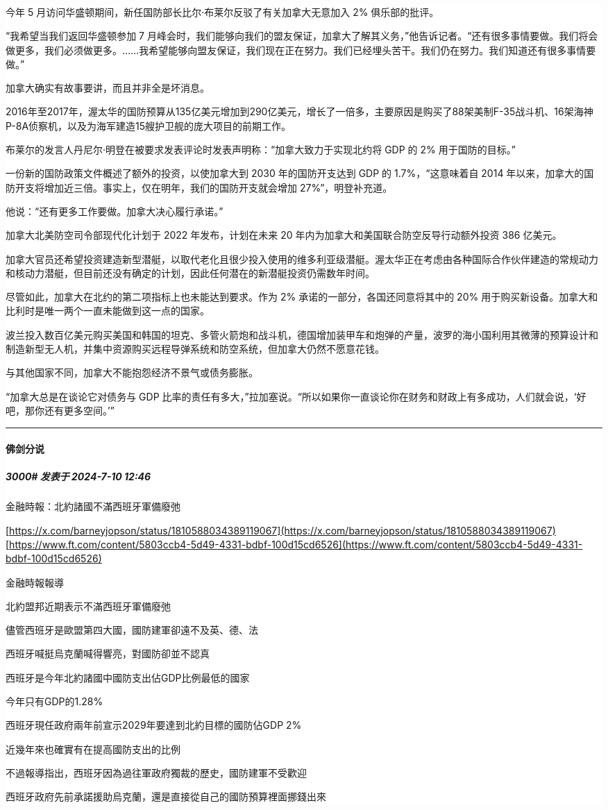 今年 5 月访问华盛顿期间，新任国防部长比尔·布莱尔反驳了有关加拿大无意加入 2% 俱乐部的批评。

“我希望当我们返回华盛顿参加 7 月峰会时，我们能够向我们的盟友保证，加拿大了解其义务，”他告诉记者。“还有很多事情要做。我们将会做更多，我们必须做更多。……我希望能够向盟友保证，我们现在正在努力。我们已经埋头苦干。我们仍在努力。我们知道还有很多事情要做。”

加拿大确实有故事要讲，而且并非全是坏消息。

2016年至2017年，渥太华的国防预算从135亿美元增加到290亿美元，增长了一倍多，主要原因是购买了88架美制F-35战斗机、16架海神P-8A侦察机，以及为海军建造15艘护卫舰的庞大项目的前期工作。

布莱尔的发言人丹尼尔·明登在被要求发表评论时发表声明称：“加拿大致力于实现北约将 GDP 的 2% 用于国防的目标。”

一份新的国防政策文件概述了额外的投资，以使加拿大到 2030 年的国防开支达到 GDP 的 1.7%，“这意味着自 2014 年以来，加拿大的国防开支将增加近三倍。事实上，仅在明年，我们的国防开支就会增加 27%”，明登补充道。

他说：“还有更多工作要做。加拿大决心履行承诺。”

加拿大北美防空司令部现代化计划于 2022 年发布，计划在未来 20 年内为加拿大和美国联合防空反导行动额外投资 386 亿美元。

加拿大官员还希望投资建造新型潜艇，以取代老化且很少投入使用的维多利亚级潜艇。渥太华正在考虑由各种国际合作伙伴建造的常规动力和核动力潜艇，但目前还没有确定的计划，因此任何潜在的新潜艇投资仍需数年时间。

尽管如此，加拿大在北约的第二项指标上也未能达到要求。作为 2% 承诺的一部分，各国还同意将其中的 20% 用于购买新设备。加拿大和比利时是唯一两个一直未能做到这一点的国家。

波兰投入数百亿美元购买美国和韩国的坦克、多管火箭炮和战斗机，德国增加装甲车和炮弹的产量，波罗的海小国利用其微薄的预算设计和制造新型无人机，并集中资源购买远程导弹系统和防空系统，但加拿大仍然不愿意花钱。

与其他国家不同，加拿大不能抱怨经济不景气或债务膨胀。

“加拿大总是在谈论它对债务与 GDP 比率的责任有多大，”拉加塞说。“所以如果你一直谈论你在财务和财政上有多成功，人们就会说，‘好吧，那你还有更多空间。’”

*****

####  佛剑分说  
##### 3000#       发表于 2024-7-10 12:46

金融時報：北約諸國不滿西班牙軍備廢弛

[https://x.com/barneyjopson/status/1810588034389119067](https://x.com/barneyjopson/status/1810588034389119067)
[https://www.ft.com/content/5803ccb4-5d49-4331-bdbf-100d15cd6526](https://www.ft.com/content/5803ccb4-5d49-4331-bdbf-100d15cd6526)

金融時報報導

北約盟邦近期表示不滿西班牙軍備廢弛

儘管西班牙是歐盟第四大國，國防建軍卻遠不及英、德、法

西班牙喊挺烏克蘭喊得響亮，對國防卻並不認真

西班牙是今年北約諸國中國防支出佔GDP比例最低的國家

今年只有GDP的1.28%

西班牙現任政府兩年前宣示2029年要達到北約目標的國防佔GDP 2%

近幾年來也確實有在提高國防支出的比例

不過報導指出，西班牙因為過往軍政府獨裁的歷史，國防建軍不受歡迎

西班牙政府先前承諾援助烏克蘭，還是直接從自己的國防預算裡面挪錢出來
